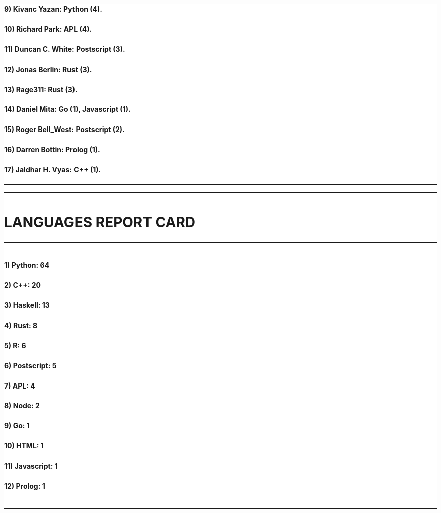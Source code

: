 #### 9) Kivanc Yazan: Python (4).

#### 10) Richard Park: APL (4).

#### 11) Duncan C. White: Postscript (3).

#### 12) Jonas Berlin: Rust (3).

#### 13) Rage311: Rust (3).

#### 14) Daniel Mita: Go (1), Javascript (1).

#### 15) Roger Bell_West: Postscript (2).

#### 16) Darren Bottin: Prolog (1).

#### 17) Jaldhar H. Vyas: C++ (1).

***
***

# LANGUAGES REPORT CARD

***
***

#### 1) Python: 64

#### 2) C++: 20

#### 3) Haskell: 13

#### 4) Rust: 8

#### 5) R: 6

#### 6) Postscript: 5

#### 7) APL: 4

#### 8) Node: 2

#### 9) Go: 1

#### 10) HTML: 1

#### 11) Javascript: 1

#### 12) Prolog: 1

***
***
